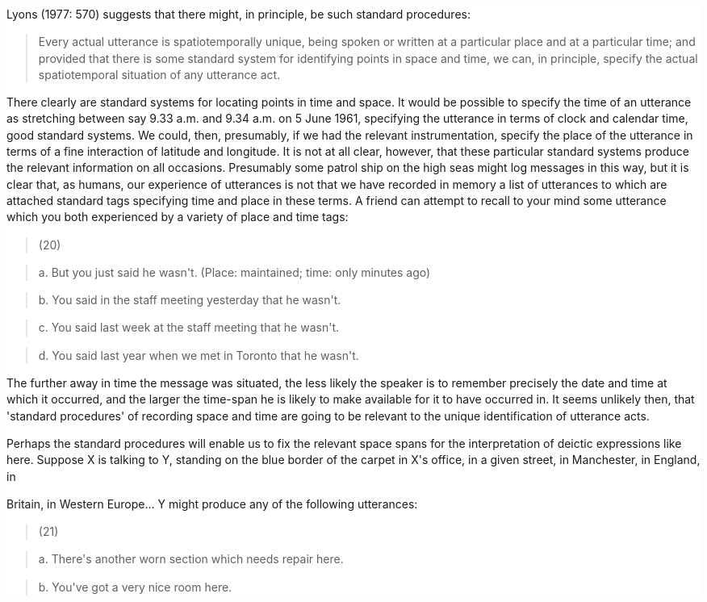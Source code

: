 Lyons (1977: 570) suggests that there might, in principle, be such standard procedures:

> Every actual utterance is spatiotemporally unique, being spoken or written at a particular place and at a particular time; and provided that there is some standard system for identifying points in space and time, we can, in principle, specify the actual spatiotemporal situation of any utterance act.

There clearly are standard systems for locating points in time and space.
It would be possible to specify the time of an utterance as stretching between say 9.33 a.m. and 9.34 a.m. on 5 June 1961, specifying the utterance in terms of clock and calendar time, good standard systems.
We could, then, presumably, if we had the relevant instrumentation, specify the place of the utterance in terms of a fine interaction of latitude and longitude.
It is not at all clear, however, that these particular standard systems produce the relevant information on all occasions.
Presumably some patrol ship on the high seas might log messages in this way, but it is clear that, as humans, our experience of utterances is not that we have recorded in memory a list of utterances to which are attached standard tags specifying time and place in these terms.
A friend can attempt to recall to your mind some utterance which you both experienced by a variety of place and time tags:

> (20)

> a.
But you just said he wasn't.
(Place: maintained; time: only minutes ago)

> b.
You said in the staff meeting yesterday that he wasn't.

> c.
You said last week at the staff meeting that he wasn't.

> d.
You said last year when we met in Toronto that he wasn't.

The further away in time the message was situated, the less likely the speaker is to remember precisely the date and time at which it occurred, and the larger the time-span he is likely to make available for it to have occurred in.
It seems unlikely then, that 'standard procedures' of recording space and time are going to be relevant to the unique identification of utterance acts.

Perhaps the standard procedures will enable us to fix the relevant space spans for the interpretation of deictic expressions like here.
Suppose X is talking to Y, standing on the blue border of the carpet in X's office, in a given street, in Manchester, in England, in

Britain, in Western Europe...
Y might produce any of the following utterances:

> (21)

> a.
There's another worn section which needs repair here.

> b.
You've got a very nice room here.
